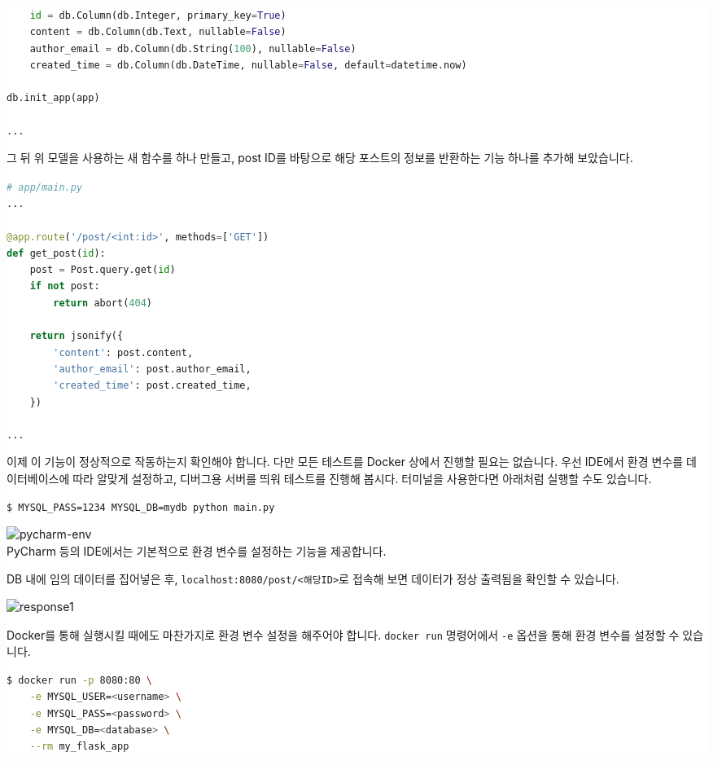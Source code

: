```python
	id = db.Column(db.Integer, primary_key=True)
	content = db.Column(db.Text, nullable=False)
	author_email = db.Column(db.String(100), nullable=False)
	created_time = db.Column(db.DateTime, nullable=False, default=datetime.now)

db.init_app(app)

...
```

그 뒤 위 모델을 사용하는 새 함수를 하나 만들고, post ID를 바탕으로 해당 포스트의 정보를 반환하는 기능 하나를 추가해 보았습니다.

```python
# app/main.py
...

@app.route('/post/<int:id>', methods=['GET'])
def get_post(id):
	post = Post.query.get(id)
	if not post:
		return abort(404)

	return jsonify({
		'content': post.content,
		'author_email': post.author_email,
		'created_time': post.created_time,
	})

...
```

이제 이 기능이 정상적으로 작동하는지 확인해야 합니다. 다만 모든 테스트를 Docker 상에서 진행할 필요는 없습니다. 우선 IDE에서 환경 변수를 데이터베이스에 따라 알맞게 설정하고, 디버그용 서버를 띄워 테스트를 진행해 봅시다. 터미널을 사용한다면 아래처럼 실행할 수도 있습니다.

```bash
$ MYSQL_PASS=1234 MYSQL_DB=mydb python main.py
```

<p class="center">
	<img src="/attachs/full-stack-flask/pycharm-env.png" alt="pycharm-env" width="500"><br>
	<span class="caption">PyCharm 등의 IDE에서는 기본적으로 환경 변수를 설정하는 기능을 제공합니다.</span>
</p>



DB 내에 임의 데이터를 집어넣은 후, `localhost:8080/post/<해당ID>`로 접속해 보면 데이터가 정상 출력됨을 확인할 수 있습니다.

![response1](/attachs/full-stack-flask/response1.png)

Docker를 통해 실행시킬 때에도 마찬가지로 환경 변수 설정을 해주어야 합니다. `docker run` 명령어에서 `-e` 옵션을 통해 환경 변수를 설정할 수 있습니다.

```bash
$ docker run -p 8080:80 \
 	-e MYSQL_USER=<username> \
 	-e MYSQL_PASS=<password> \
 	-e MYSQL_DB=<database> \
 	--rm my_flask_app
```
